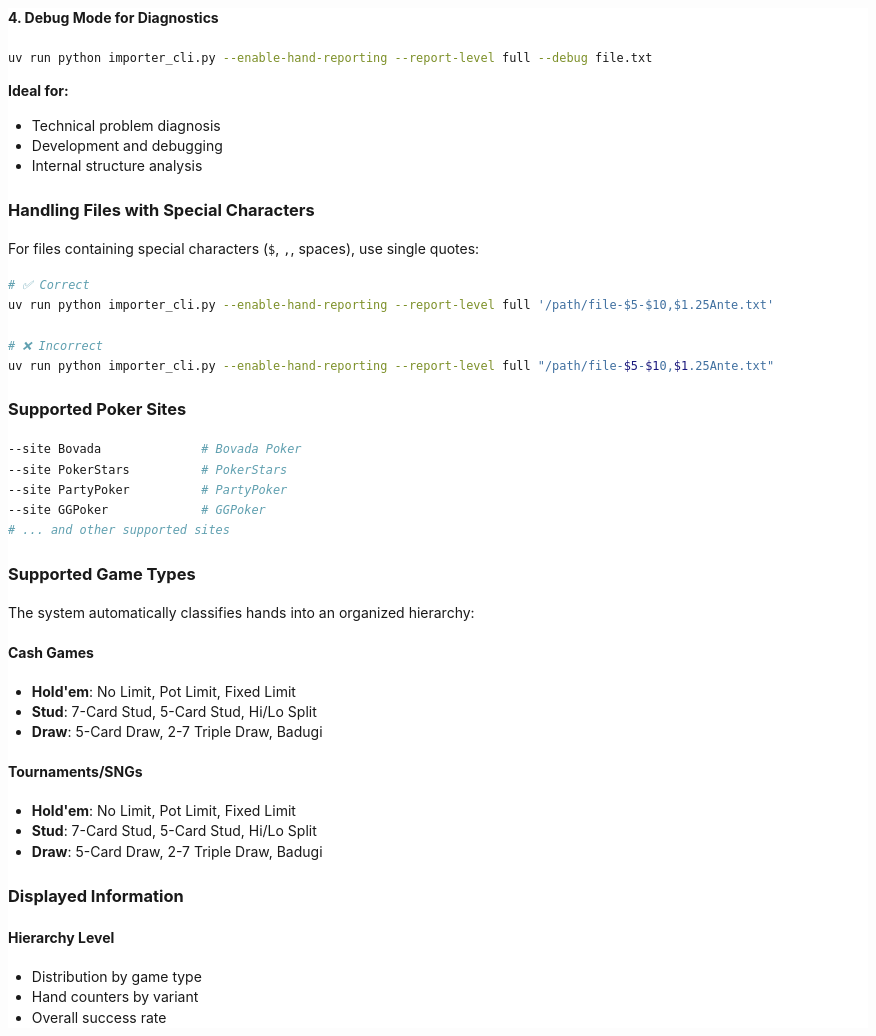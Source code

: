 #### 4. Debug Mode for Diagnostics
```bash
uv run python importer_cli.py --enable-hand-reporting --report-level full --debug file.txt
```

**Ideal for:**
- Technical problem diagnosis
- Development and debugging
- Internal structure analysis

### Handling Files with Special Characters

For files containing special characters (`$`, `,`, spaces), use single quotes:

```bash
# ✅ Correct
uv run python importer_cli.py --enable-hand-reporting --report-level full '/path/file-$5-$10,$1.25Ante.txt'

# ❌ Incorrect
uv run python importer_cli.py --enable-hand-reporting --report-level full "/path/file-$5-$10,$1.25Ante.txt"
```

### Supported Poker Sites

```bash
--site Bovada              # Bovada Poker
--site PokerStars          # PokerStars
--site PartyPoker          # PartyPoker
--site GGPoker             # GGPoker
# ... and other supported sites
```

### Supported Game Types

The system automatically classifies hands into an organized hierarchy:

#### Cash Games
- **Hold'em**: No Limit, Pot Limit, Fixed Limit
- **Stud**: 7-Card Stud, 5-Card Stud, Hi/Lo Split
- **Draw**: 5-Card Draw, 2-7 Triple Draw, Badugi

#### Tournaments/SNGs
- **Hold'em**: No Limit, Pot Limit, Fixed Limit
- **Stud**: 7-Card Stud, 5-Card Stud, Hi/Lo Split
- **Draw**: 5-Card Draw, 2-7 Triple Draw, Badugi

### Displayed Information

#### Hierarchy Level
- Distribution by game type
- Hand counters by variant
- Overall success rate
